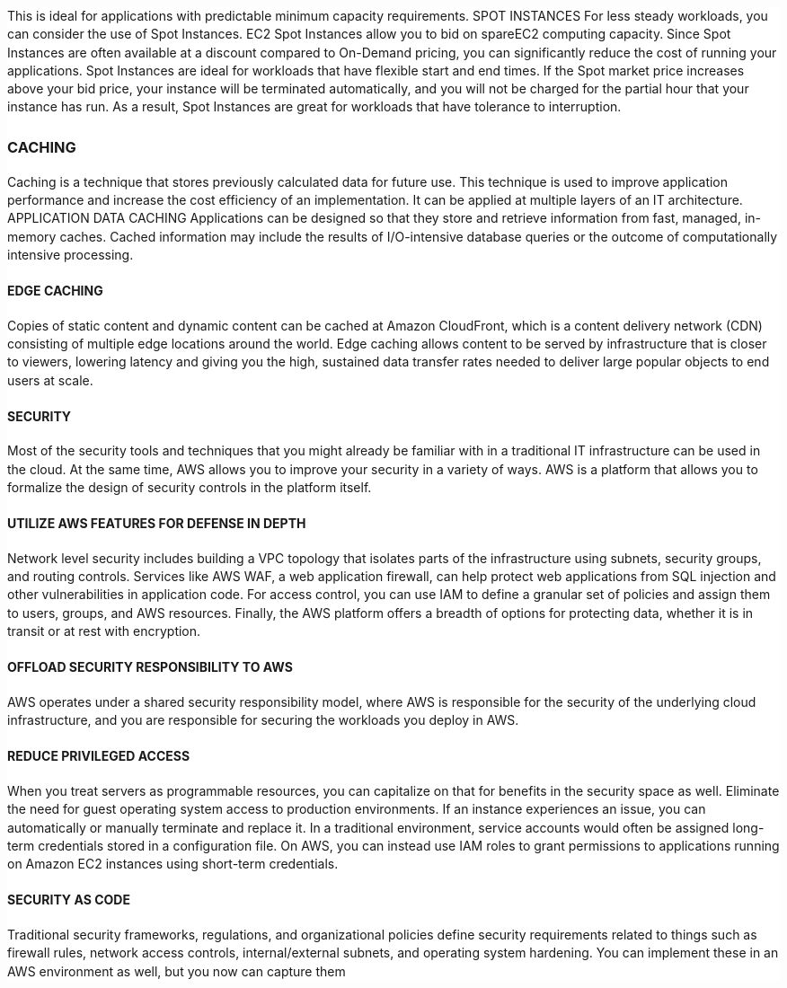 This is ideal for applications with predictable minimum capacity requirements.
SPOT INSTANCES
For less steady workloads, you can consider the use of Spot Instances.
EC2 Spot Instances allow you to bid on spareEC2 computing capacity.
Since Spot Instances are often available at a discount compared to On-Demand pricing, you 
can significantly reduce the cost of running your applications.
Spot Instances are ideal for workloads that have flexible start and end times.
If the Spot market price increases above your bid price, your instance will be terminated 
automatically, and you will not be charged for the partial hour that your instance has run.
As a result, Spot Instances are great for workloads that have tolerance to interruption.
### CACHING
Caching is a technique that stores previously calculated data for future use.
This technique is used to improve application performance and increase the cost efficiency 
of an implementation.
It can be applied at multiple layers of an IT architecture.
APPLICATION DATA CACHING
Applications can be designed so that they store and retrieve information from fast, 
managed, in-memory caches.
Cached information may include the results of I/O-intensive database queries or the
outcome of computationally intensive processing.
#### EDGE CACHING
Copies of static content and dynamic content can be cached at Amazon CloudFront, which 
is a content delivery network (CDN) consisting of multiple edge locations around the world.
Edge caching allows content to be served by infrastructure that is closer to viewers, 
lowering latency and giving you the high, sustained data transfer rates needed to deliver 
large popular objects to end users at scale.
#### SECURITY
Most of the security tools and techniques that you might already be familiar with in a 
traditional IT infrastructure can be used in the cloud.
At the same time, AWS allows you to improve your security in a variety of ways.
AWS is a platform that allows you to formalize the design of security controls in the 
platform itself.
#### UTILIZE AWS FEATURES FOR DEFENSE IN DEPTH
Network level security includes building a VPC topology that isolates parts of the 
infrastructure using subnets, security groups, and routing controls.
Services like AWS WAF, a web application firewall, can help protect web applications from 
SQL injection and other vulnerabilities in application code.
For access control, you can use IAM to define a granular set of policies and assign them to 
users, groups, and AWS resources.
Finally, the AWS platform offers a breadth of options for protecting data, whether it is in 
transit or at rest with encryption.
#### OFFLOAD SECURITY RESPONSIBILITY TO AWS
AWS operates under a shared security responsibility model, where AWS is responsible for 
the security of the underlying cloud infrastructure, and you are responsible for securing 
the workloads you deploy in AWS.
#### REDUCE PRIVILEGED ACCESS
When you treat servers as programmable resources, you can capitalize on that for benefits 
in the security space as well.
Eliminate the need for guest operating system access to production environments.
If an instance experiences an issue, you can automatically or manually terminate and 
replace it.
In a traditional environment, service accounts would often be assigned long-term 
credentials stored in a configuration file.
On AWS, you can instead use IAM roles to grant permissions to applications running on 
Amazon EC2 instances using short-term credentials.
#### SECURITY AS CODE
Traditional security frameworks, regulations, and organizational policies define security 
requirements related to things such as firewall rules, network access controls, 
internal/external subnets, and operating system hardening.
You can implement these in an AWS environment as well, but you now can capture them 